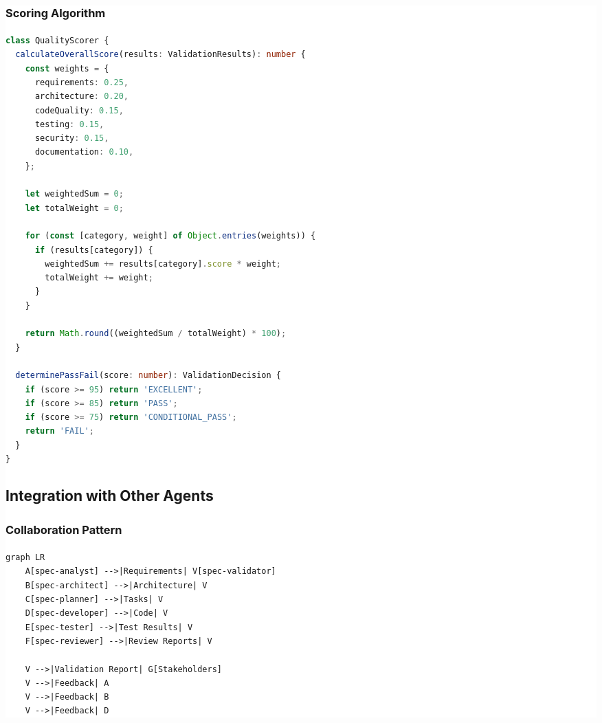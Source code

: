 ### Scoring Algorithm
```typescript
class QualityScorer {
  calculateOverallScore(results: ValidationResults): number {
    const weights = {
      requirements: 0.25,
      architecture: 0.20,
      codeQuality: 0.15,
      testing: 0.15,
      security: 0.15,
      documentation: 0.10,
    };
    
    let weightedSum = 0;
    let totalWeight = 0;
    
    for (const [category, weight] of Object.entries(weights)) {
      if (results[category]) {
        weightedSum += results[category].score * weight;
        totalWeight += weight;
      }
    }
    
    return Math.round((weightedSum / totalWeight) * 100);
  }
  
  determinePassFail(score: number): ValidationDecision {
    if (score >= 95) return 'EXCELLENT';
    if (score >= 85) return 'PASS';
    if (score >= 75) return 'CONDITIONAL_PASS';
    return 'FAIL';
  }
}
```

## Integration with Other Agents

### Collaboration Pattern
```mermaid
graph LR
    A[spec-analyst] -->|Requirements| V[spec-validator]
    B[spec-architect] -->|Architecture| V
    C[spec-planner] -->|Tasks| V
    D[spec-developer] -->|Code| V
    E[spec-tester] -->|Test Results| V
    F[spec-reviewer] -->|Review Reports| V
    
    V -->|Validation Report| G[Stakeholders]
    V -->|Feedback| A
    V -->|Feedback| B
    V -->|Feedback| D
```
